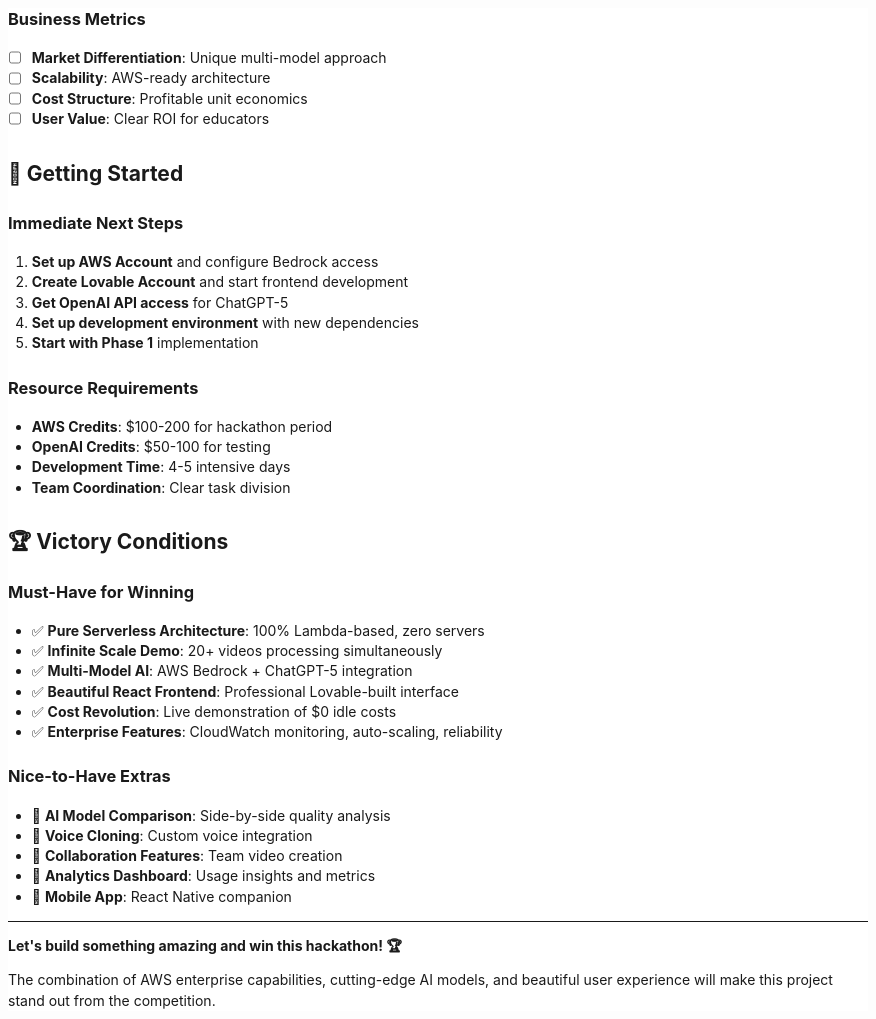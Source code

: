 ### Business Metrics
- [ ] **Market Differentiation**: Unique multi-model approach
- [ ] **Scalability**: AWS-ready architecture
- [ ] **Cost Structure**: Profitable unit economics
- [ ] **User Value**: Clear ROI for educators

## 🚀 Getting Started

### Immediate Next Steps
1. **Set up AWS Account** and configure Bedrock access
2. **Create Lovable Account** and start frontend development
3. **Get OpenAI API access** for ChatGPT-5
4. **Set up development environment** with new dependencies
5. **Start with Phase 1** implementation

### Resource Requirements
- **AWS Credits**: $100-200 for hackathon period
- **OpenAI Credits**: $50-100 for testing
- **Development Time**: 4-5 intensive days
- **Team Coordination**: Clear task division

## 🏆 Victory Conditions

### Must-Have for Winning
- ✅ **Pure Serverless Architecture**: 100% Lambda-based, zero servers
- ✅ **Infinite Scale Demo**: 20+ videos processing simultaneously
- ✅ **Multi-Model AI**: AWS Bedrock + ChatGPT-5 integration
- ✅ **Beautiful React Frontend**: Professional Lovable-built interface  
- ✅ **Cost Revolution**: Live demonstration of $0 idle costs
- ✅ **Enterprise Features**: CloudWatch monitoring, auto-scaling, reliability

### Nice-to-Have Extras
- 🌟 **AI Model Comparison**: Side-by-side quality analysis
- 🌟 **Voice Cloning**: Custom voice integration
- 🌟 **Collaboration Features**: Team video creation
- 🌟 **Analytics Dashboard**: Usage insights and metrics
- 🌟 **Mobile App**: React Native companion

---

**Let's build something amazing and win this hackathon! 🏆**

The combination of AWS enterprise capabilities, cutting-edge AI models, and beautiful user experience will make this project stand out from the competition.
